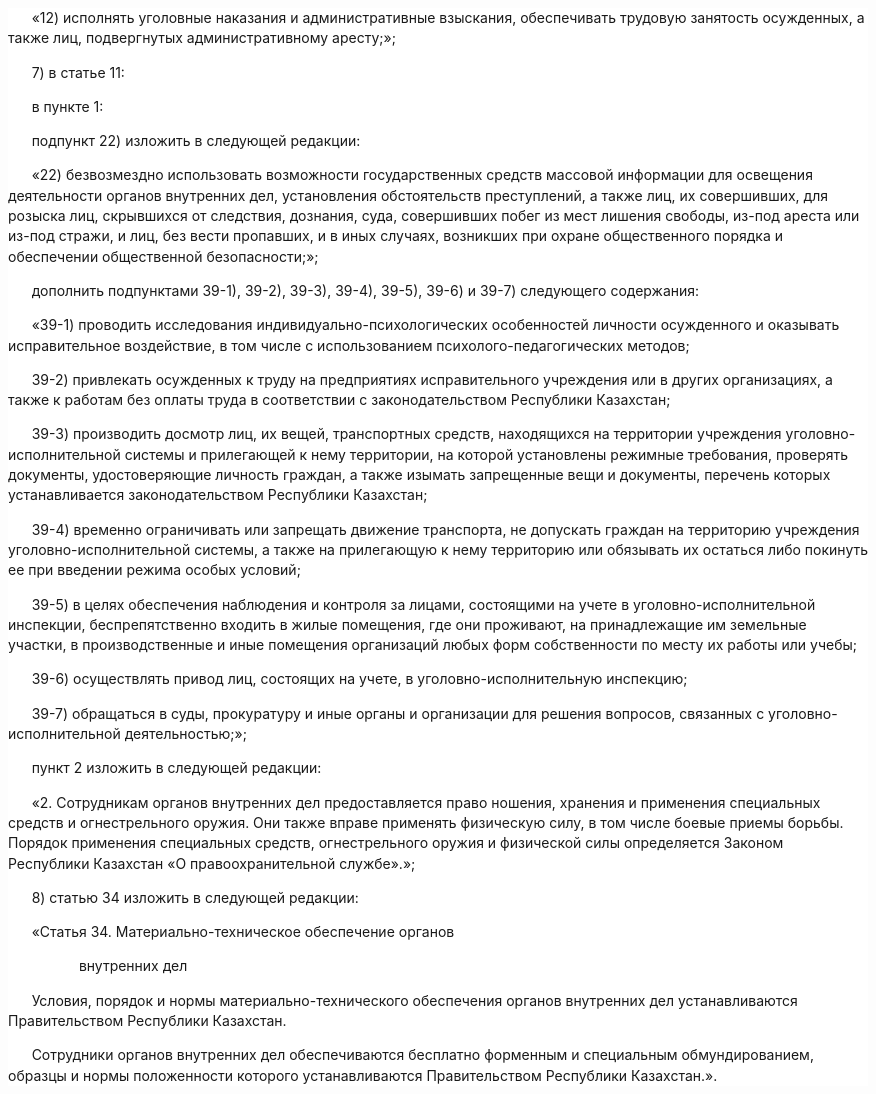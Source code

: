       «12) исполнять уголовные наказания и административные взыскания, обеспечивать трудовую занятость осужденных, а также лиц, подвергнутых административному аресту;»;

      7) в статье 11:

      в пункте 1:

      подпункт 22) изложить в следующей редакции:

      «22) безвозмездно использовать возможности государственных средств массовой информации для освещения деятельности органов внутренних дел, установления обстоятельств преступлений, а также лиц, их совершивших, для розыска лиц, скрывшихся от следствия, дознания, суда, совершивших побег из мест лишения свободы, из-под ареста или из-под стражи, и лиц, без вести пропавших, и в иных случаях, возникших при охране общественного порядка и обеспечении общественной безопасности;»;

      дополнить подпунктами 39-1), 39-2), 39-3), 39-4), 39-5), 39-6) и 39-7) следующего содержания:

      «39-1) проводить исследования индивидуально-психологических особенностей личности осужденного и оказывать исправительное воздействие, в том числе с использованием психолого-педагогических методов;

      39-2) привлекать осужденных к труду на предприятиях исправительного учреждения или в других организациях, а также к работам без оплаты труда в соответствии с законодательством Республики Казахстан;

      39-3) производить досмотр лиц, их вещей, транспортных средств, находящихся на территории учреждения уголовно-исполнительной системы и прилегающей к нему территории, на которой установлены режимные требования, проверять документы, удостоверяющие личность граждан, а также изымать запрещенные вещи и документы, перечень которых устанавливается законодательством Республики Казахстан;

      39-4) временно ограничивать или запрещать движение транспорта, не допускать граждан на территорию учреждения уголовно-исполнительной системы, а также на прилегающую к нему территорию или обязывать их остаться либо покинуть ее при введении режима особых условий;

      39-5) в целях обеспечения наблюдения и контроля за лицами, состоящими на учете в уголовно-исполнительной инспекции, беспрепятственно входить в жилые помещения, где они проживают, на принадлежащие им земельные участки, в производственные и иные помещения организаций любых форм собственности по месту их работы или учебы;

      39-6) осуществлять привод лиц, состоящих на учете, в уголовно-исполнительную инспекцию;

      39-7) обращаться в суды, прокуратуру и иные органы и организации для решения вопросов, связанных с уголовно-исполнительной деятельностью;»;

      пункт 2 изложить в следующей редакции:

      «2. Сотрудникам органов внутренних дел предоставляется право ношения, хранения и применения специальных средств и огнестрельного оружия. Они также вправе применять физическую силу, в том числе боевые приемы борьбы. Порядок применения специальных средств, огнестрельного оружия и физической силы определяется Законом Республики Казахстан «О правоохранительной службе».»;

      8) статью 34 изложить в следующей редакции:

      «Статья 34. Материально-техническое обеспечение органов

                  внутренних дел

      Условия, порядок и нормы материально-технического обеспечения органов внутренних дел устанавливаются Правительством Республики Казахстан.

      Сотрудники органов внутренних дел обеспечиваются бесплатно форменным и специальным обмундированием, образцы и нормы положенности которого устанавливаются Правительством Республики Казахстан.».
